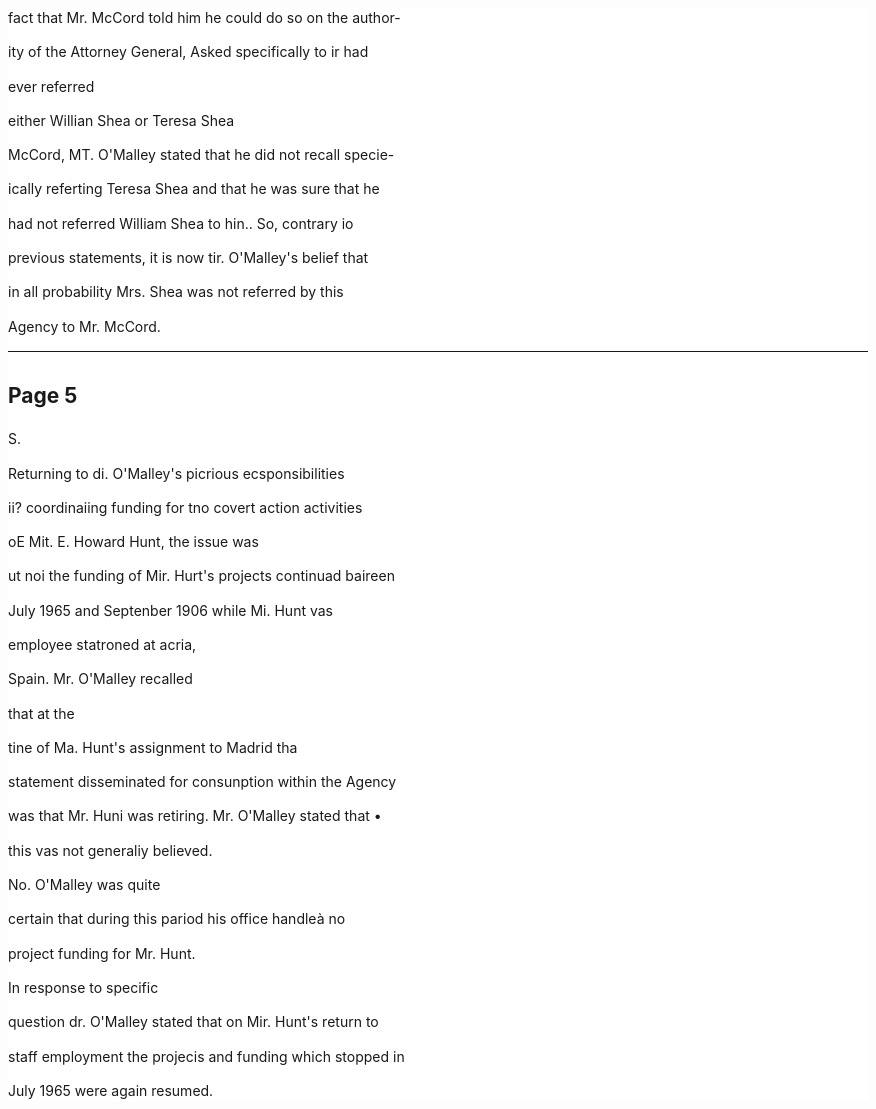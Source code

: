 fact that Mr. McCord told him he could do so on the author-

ity of the Attorney General, Asked specifically to ir had

ever referred

either Willian Shea or Teresa Shea

McCord, MT. O'Malley stated that he did not recall specie-

ically referting Teresa Shea and that he was sure that he

had not referred William Shea to hin.. So, contrary io

previous statements, it is now tir. O'Malley's belief that

in all probability Mrs. Shea was not referred by this

Agency to Mr. McCord.

---

## Page 5

S.

Returning to di. O'Malley's picrious ecsponsibilities

ii? coordinaiing funding for tno covert action activities

oE Mit. E. Howard Hunt, the issue was

ut noi the funding of Mir. Hurt's projects continuad baireen

July 1965 and Septenber 1906 while Mi. Hunt vas

employee statroned at acria,

Spain. Mr. O'Malley recalled

that at the

tine of Ma. Hunt's assignment to Madrid tha

statement disseminated for consunption within the Agency

was that Mr. Huni was retiring. Mr. O'Malley stated that •

this vas not generaliy believed.

No. O'Malley was quite

certain that during this pariod his office handleà no

project funding for Mr. Hunt.

In response to specific

question dr. O'Malley stated that on Mir. Hunt's return to

staff employment the projecis and funding which stopped in

July 1965 were again resumed.
